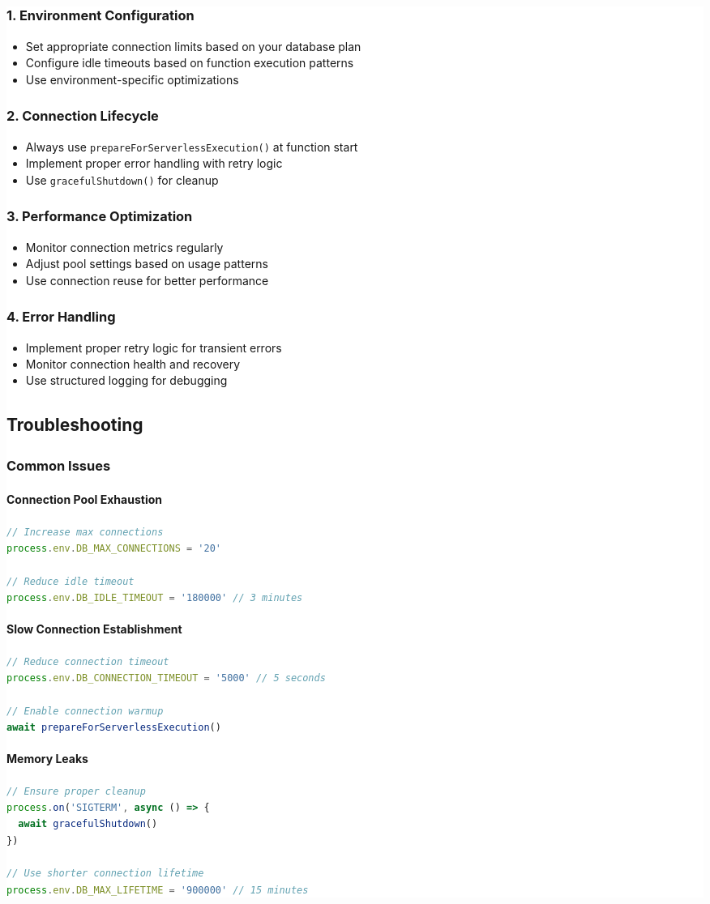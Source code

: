 ### 1. Environment Configuration
- Set appropriate connection limits based on your database plan
- Configure idle timeouts based on function execution patterns
- Use environment-specific optimizations

### 2. Connection Lifecycle
- Always use `prepareForServerlessExecution()` at function start
- Implement proper error handling with retry logic
- Use `gracefulShutdown()` for cleanup

### 3. Performance Optimization
- Monitor connection metrics regularly
- Adjust pool settings based on usage patterns
- Use connection reuse for better performance

### 4. Error Handling
- Implement proper retry logic for transient errors
- Monitor connection health and recovery
- Use structured logging for debugging

## Troubleshooting

### Common Issues

#### Connection Pool Exhaustion
```typescript
// Increase max connections
process.env.DB_MAX_CONNECTIONS = '20'

// Reduce idle timeout
process.env.DB_IDLE_TIMEOUT = '180000' // 3 minutes
```

#### Slow Connection Establishment
```typescript
// Reduce connection timeout
process.env.DB_CONNECTION_TIMEOUT = '5000' // 5 seconds

// Enable connection warmup
await prepareForServerlessExecution()
```

#### Memory Leaks
```typescript
// Ensure proper cleanup
process.on('SIGTERM', async () => {
  await gracefulShutdown()
})

// Use shorter connection lifetime
process.env.DB_MAX_LIFETIME = '900000' // 15 minutes
```
